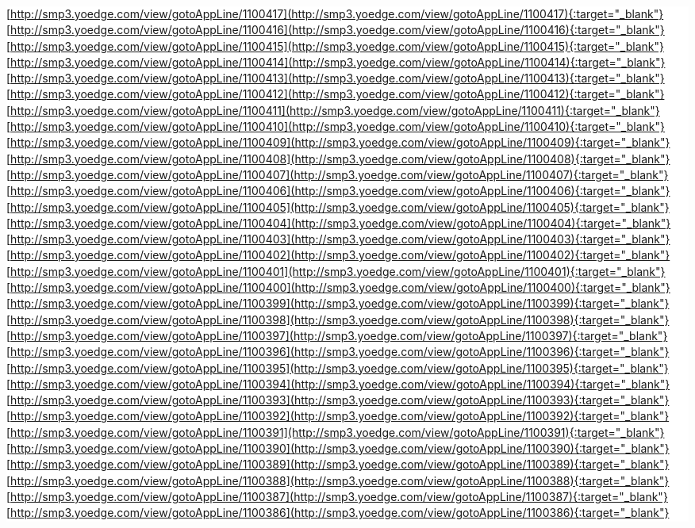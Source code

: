 [http://smp3.yoedge.com/view/gotoAppLine/1100417](http://smp3.yoedge.com/view/gotoAppLine/1100417){:target="_blank"}
[http://smp3.yoedge.com/view/gotoAppLine/1100416](http://smp3.yoedge.com/view/gotoAppLine/1100416){:target="_blank"}
[http://smp3.yoedge.com/view/gotoAppLine/1100415](http://smp3.yoedge.com/view/gotoAppLine/1100415){:target="_blank"}
[http://smp3.yoedge.com/view/gotoAppLine/1100414](http://smp3.yoedge.com/view/gotoAppLine/1100414){:target="_blank"}
[http://smp3.yoedge.com/view/gotoAppLine/1100413](http://smp3.yoedge.com/view/gotoAppLine/1100413){:target="_blank"}
[http://smp3.yoedge.com/view/gotoAppLine/1100412](http://smp3.yoedge.com/view/gotoAppLine/1100412){:target="_blank"}
[http://smp3.yoedge.com/view/gotoAppLine/1100411](http://smp3.yoedge.com/view/gotoAppLine/1100411){:target="_blank"}
[http://smp3.yoedge.com/view/gotoAppLine/1100410](http://smp3.yoedge.com/view/gotoAppLine/1100410){:target="_blank"}
[http://smp3.yoedge.com/view/gotoAppLine/1100409](http://smp3.yoedge.com/view/gotoAppLine/1100409){:target="_blank"}
[http://smp3.yoedge.com/view/gotoAppLine/1100408](http://smp3.yoedge.com/view/gotoAppLine/1100408){:target="_blank"}
[http://smp3.yoedge.com/view/gotoAppLine/1100407](http://smp3.yoedge.com/view/gotoAppLine/1100407){:target="_blank"}
[http://smp3.yoedge.com/view/gotoAppLine/1100406](http://smp3.yoedge.com/view/gotoAppLine/1100406){:target="_blank"}
[http://smp3.yoedge.com/view/gotoAppLine/1100405](http://smp3.yoedge.com/view/gotoAppLine/1100405){:target="_blank"}
[http://smp3.yoedge.com/view/gotoAppLine/1100404](http://smp3.yoedge.com/view/gotoAppLine/1100404){:target="_blank"}
[http://smp3.yoedge.com/view/gotoAppLine/1100403](http://smp3.yoedge.com/view/gotoAppLine/1100403){:target="_blank"}
[http://smp3.yoedge.com/view/gotoAppLine/1100402](http://smp3.yoedge.com/view/gotoAppLine/1100402){:target="_blank"}
[http://smp3.yoedge.com/view/gotoAppLine/1100401](http://smp3.yoedge.com/view/gotoAppLine/1100401){:target="_blank"}
[http://smp3.yoedge.com/view/gotoAppLine/1100400](http://smp3.yoedge.com/view/gotoAppLine/1100400){:target="_blank"}
[http://smp3.yoedge.com/view/gotoAppLine/1100399](http://smp3.yoedge.com/view/gotoAppLine/1100399){:target="_blank"}
[http://smp3.yoedge.com/view/gotoAppLine/1100398](http://smp3.yoedge.com/view/gotoAppLine/1100398){:target="_blank"}
[http://smp3.yoedge.com/view/gotoAppLine/1100397](http://smp3.yoedge.com/view/gotoAppLine/1100397){:target="_blank"}
[http://smp3.yoedge.com/view/gotoAppLine/1100396](http://smp3.yoedge.com/view/gotoAppLine/1100396){:target="_blank"}
[http://smp3.yoedge.com/view/gotoAppLine/1100395](http://smp3.yoedge.com/view/gotoAppLine/1100395){:target="_blank"}
[http://smp3.yoedge.com/view/gotoAppLine/1100394](http://smp3.yoedge.com/view/gotoAppLine/1100394){:target="_blank"}
[http://smp3.yoedge.com/view/gotoAppLine/1100393](http://smp3.yoedge.com/view/gotoAppLine/1100393){:target="_blank"}
[http://smp3.yoedge.com/view/gotoAppLine/1100392](http://smp3.yoedge.com/view/gotoAppLine/1100392){:target="_blank"}
[http://smp3.yoedge.com/view/gotoAppLine/1100391](http://smp3.yoedge.com/view/gotoAppLine/1100391){:target="_blank"}
[http://smp3.yoedge.com/view/gotoAppLine/1100390](http://smp3.yoedge.com/view/gotoAppLine/1100390){:target="_blank"}
[http://smp3.yoedge.com/view/gotoAppLine/1100389](http://smp3.yoedge.com/view/gotoAppLine/1100389){:target="_blank"}
[http://smp3.yoedge.com/view/gotoAppLine/1100388](http://smp3.yoedge.com/view/gotoAppLine/1100388){:target="_blank"}
[http://smp3.yoedge.com/view/gotoAppLine/1100387](http://smp3.yoedge.com/view/gotoAppLine/1100387){:target="_blank"}
[http://smp3.yoedge.com/view/gotoAppLine/1100386](http://smp3.yoedge.com/view/gotoAppLine/1100386){:target="_blank"}